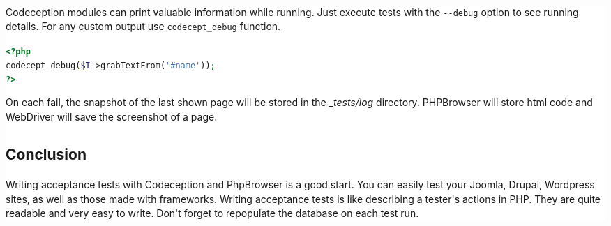 Codeception modules can print valuable information while running. Just execute tests with the `--debug` option to see running details. For any custom output use `codecept_debug` function.

```php
<?php
codecept_debug($I->grabTextFrom('#name'));
?>
```


On each fail, the snapshot of the last shown page will be stored in the __tests/_log__ directory. PHPBrowser will store html code and WebDriver will save the screenshot of a page.

## Conclusion

Writing acceptance tests with Codeception and PhpBrowser is a good start. You can easily test your Joomla, Drupal, Wordpress sites, as well as those made with frameworks. Writing acceptance tests is like describing a tester's actions in PHP. They are quite readable and very easy to write. Don't forget to repopulate the database on each test run.